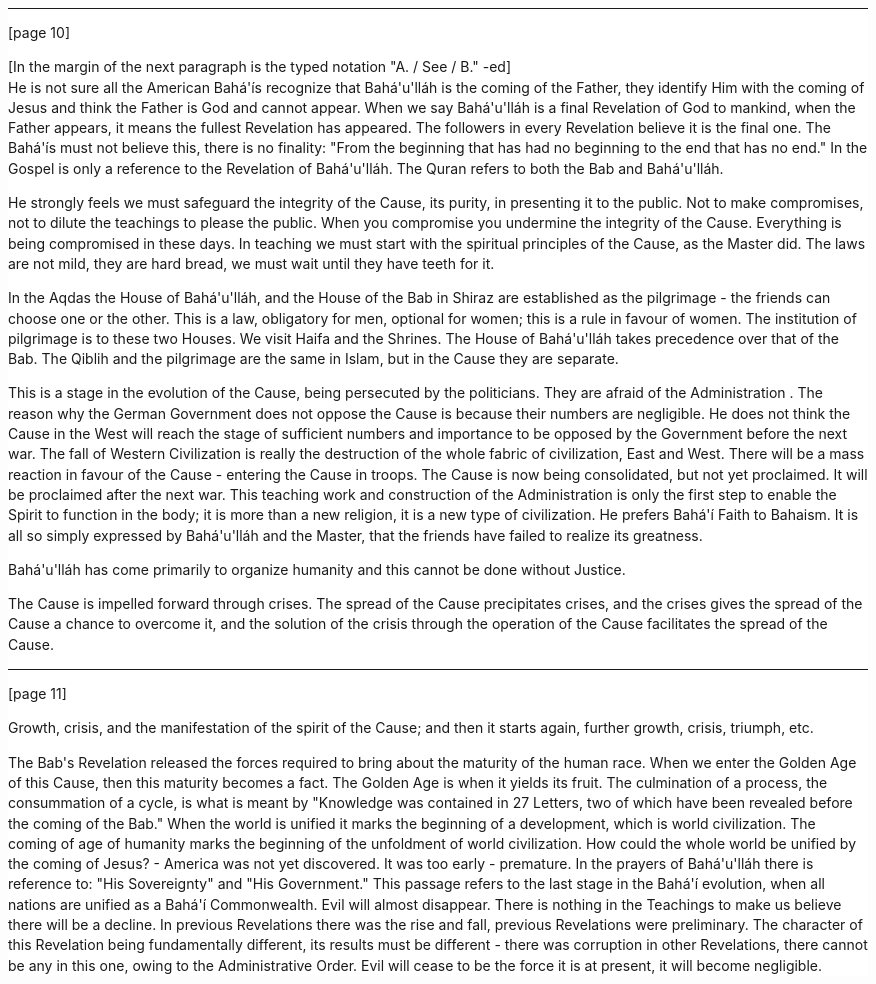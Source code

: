 * * *

\[page 10\]

\[In the margin of the next paragraph is the typed notation "A. / See / B." -ed\]  
He is not sure all the American Bahá'ís recognize that Bahá'u'lláh is the coming of the Father, they identify Him with the coming of Jesus and think the Father is God and cannot appear. When we say Bahá'u'lláh is a final Revelation of God to mankind, when the Father appears, it means the fullest Revelation has appeared. The followers in every Revelation believe it is the final one. The Bahá'ís must not believe this, there is no finality: "From the beginning that has had no beginning to the end that has no end." In the Gospel is only a reference to the Revelation of Bahá'u'lláh. The Quran refers to both the Bab and Bahá'u'lláh.

He strongly feels we must safeguard the integrity of the Cause, its purity, in presenting it to the public. Not to make compromises, not to dilute the teachings to please the public. When you compromise you undermine the integrity of the Cause. Everything is being compromised in these days. In teaching we must start with the spiritual principles of the Cause, as the Master did. The laws are not mild, they are hard bread, we must wait until they have teeth for it.

In the Aqdas the House of Bahá'u'lláh, and the House of the Bab in Shiraz are established as the pilgrimage - the friends can choose one or the other. This is a law, obligatory for men, optional for women; this is a rule in favour of women. The institution of pilgrimage is to these two Houses. We visit Haifa and the Shrines. The House of Bahá'u'lláh takes precedence over that of the Bab. The Qiblih and the pilgrimage are the same in Islam, but in the Cause they are separate.

This is a stage in the evolution of the Cause, being persecuted by the politicians. They are afraid of the Administration . The reason why the German Government does not oppose the Cause is because their numbers are negligible. He does not think the Cause in the West will reach the stage of sufficient numbers and importance to be opposed by the Government before the next war. The fall of Western Civilization is really the destruction of the whole fabric of civilization, East and West. There will be a mass reaction in favour of the Cause - entering the Cause in troops. The Cause is now being consolidated, but not yet proclaimed. It will be proclaimed after the next war. This teaching work and construction of the Administration is only the first step to enable the Spirit to function in the body; it is more than a new religion, it is a new type of civilization. He prefers Bahá'í Faith to Bahaism. It is all so simply expressed by Bahá'u'lláh and the Master, that the friends have failed to realize its greatness.

Bahá'u'lláh has come primarily to organize humanity and this cannot be done without Justice.

The Cause is impelled forward through crises. The spread of the Cause precipitates crises, and the crises gives the spread of the Cause a chance to overcome it, and the solution of the crisis through the operation of the Cause facilitates the spread of the Cause.

* * *

\[page 11\]

Growth, crisis, and the manifestation of the spirit of the Cause; and then it starts again, further growth, crisis, triumph, etc.

The Bab's Revelation released the forces required to bring about the maturity of the human race. When we enter the Golden Age of this Cause, then this maturity becomes a fact. The Golden Age is when it yields its fruit. The culmination of a process, the consummation of a cycle, is what is meant by "Knowledge was contained in 27 Letters, two of which have been revealed before the coming of the Bab." When the world is unified it marks the beginning of a development, which is world civilization. The coming of age of humanity marks the beginning of the unfoldment of world civilization. How could the whole world be unified by the coming of Jesus? - America was not yet discovered. It was too early - premature. In the prayers of Bahá'u'lláh there is reference to: "His Sovereignty" and "His Government." This passage refers to the last stage in the Bahá'í evolution, when all nations are unified as a Bahá'í Commonwealth. Evil will almost disappear. There is nothing in the Teachings to make us believe there will be a decline. In previous Revelations there was the rise and fall, previous Revelations were preliminary. The character of this Revelation being fundamentally different, its results must be different - there was corruption in other Revelations, there cannot be any in this one, owing to the Administrative Order. Evil will cease to be the force it is at present, it will become negligible.
